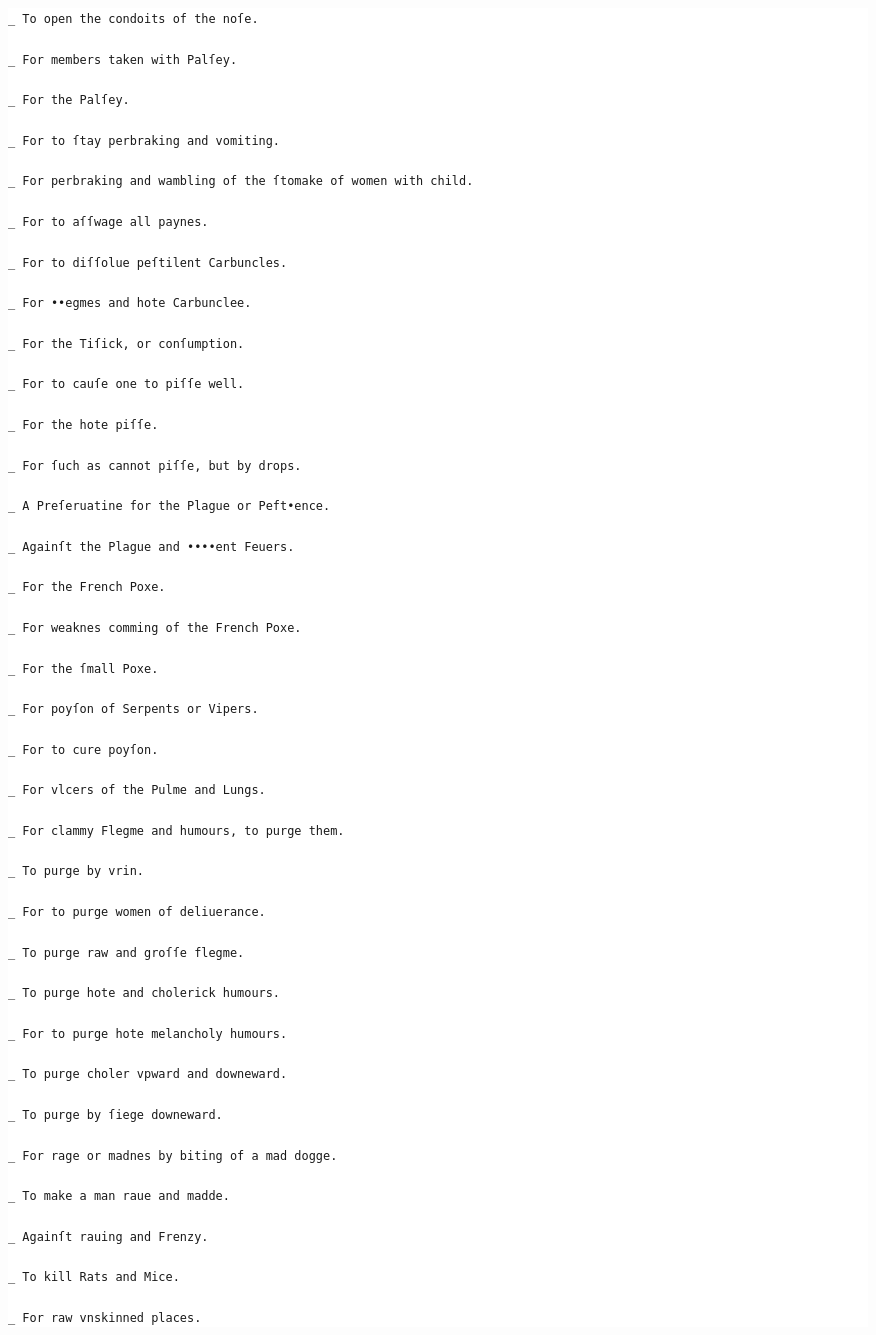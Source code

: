     _ To open the condoits of the noſe.

    _ For members taken with Palſey.

    _ For the Palſey.

    _ For to ſtay perbraking and vomiting.

    _ For perbraking and wambling of the ſtomake of women with child.

    _ For to aſſwage all paynes.

    _ For to diſſolue peſtilent Carbuncles.

    _ For ••egmes and hote Carbunclee.

    _ For the Tiſick, or conſumption.

    _ For to cauſe one to piſſe well.

    _ For the hote piſſe.

    _ For ſuch as cannot piſſe, but by drops.

    _ A Preſeruatine for the Plague or Peft•ence.

    _ Againſt the Plague and ••••ent Feuers.

    _ For the French Poxe.

    _ For weaknes comming of the French Poxe.

    _ For the ſmall Poxe.

    _ For poyſon of Serpents or Vipers.

    _ For to cure poyſon.

    _ For vlcers of the Pulme and Lungs.

    _ For clammy Flegme and humours, to purge them.

    _ To purge by vrin.

    _ For to purge women of deliuerance.

    _ To purge raw and groſſe flegme.

    _ To purge hote and cholerick humours.

    _ For to purge hote melancholy humours.

    _ To purge choler vpward and downeward.

    _ To purge by ſiege downeward.

    _ For rage or madnes by biting of a mad dogge.

    _ To make a man raue and madde.

    _ Againſt rauing and Frenzy.

    _ To kill Rats and Mice.

    _ For raw vnskinned places.
